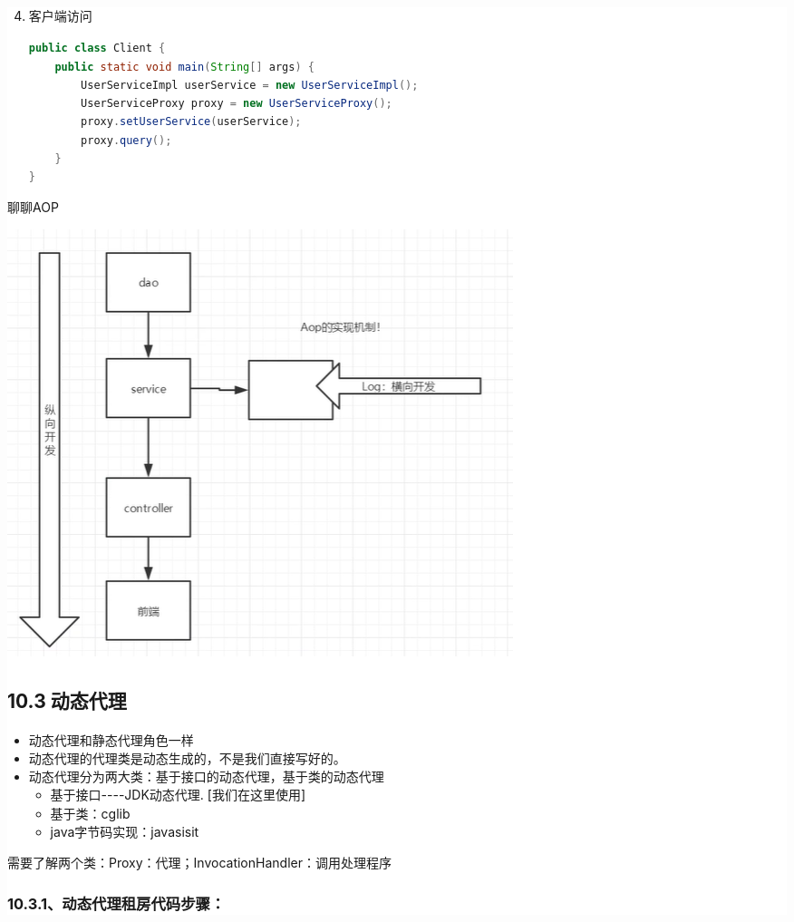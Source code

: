 4. 客户端访问

   ```java
   public class Client {
       public static void main(String[] args) {
           UserServiceImpl userService = new UserServiceImpl();
           UserServiceProxy proxy = new UserServiceProxy();
           proxy.setUserService(userService);
           proxy.query();
       }
   }
   ```

聊聊AOP

![img](img/1905053-20200331205713840-1208693616.png)

## 10.3 动态代理

- 动态代理和静态代理角色一样
- 动态代理的代理类是动态生成的，不是我们直接写好的。
- 动态代理分为两大类：基于接口的动态代理，基于类的动态代理
  - 基于接口----JDK动态代理. [我们在这里使用]
  - 基于类：cglib
  - java字节码实现：javasisit

需要了解两个类：Proxy：代理；InvocationHandler：调用处理程序

### 10.3.1、动态代理租房代码步骤：
